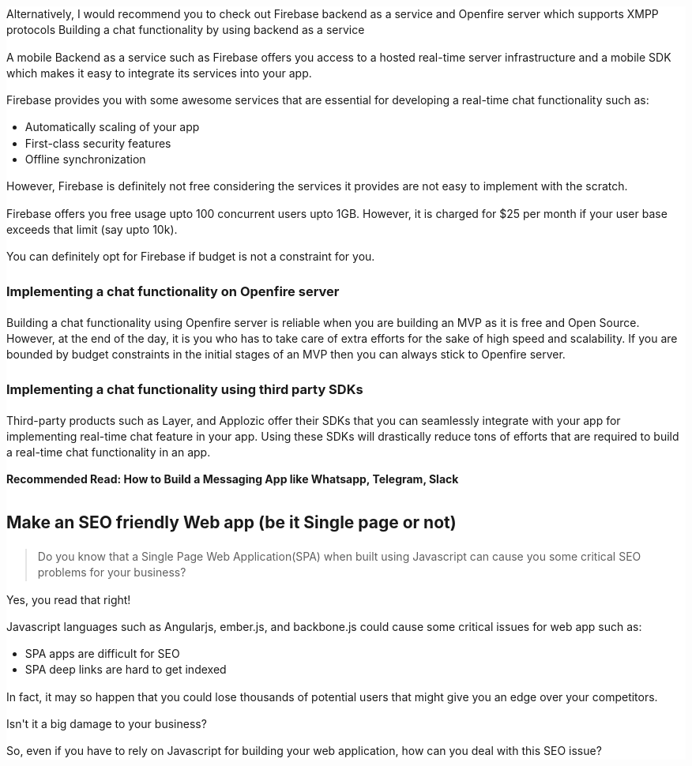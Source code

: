 Alternatively, I would recommend you to check out Firebase backend as a service and Openfire server which supports XMPP protocols
Building a chat functionality by using backend as a service

A mobile Backend as a service such as Firebase offers you access to a hosted real-time server infrastructure and a mobile SDK which makes it easy to integrate its services into your app.

Firebase provides you with some awesome services that are essential for developing a real-time chat functionality such as:

* Automatically scaling of your app
* First-class security features
* Offline synchronization

However, Firebase is definitely not free considering the services it provides are not easy to implement with the scratch.

Firebase offers you free usage upto 100 concurrent users upto 1GB. However, it is charged for $25 per month if your user base exceeds that limit (say upto 10k).

You can definitely opt for Firebase if budget is not a constraint for you.

### Implementing a chat functionality on Openfire server

Building a chat functionality using Openfire server is reliable when you are building an MVP as it is free and Open Source. However, at the end of the day, it is you who has to take care of extra efforts for the sake of high speed and scalability. If you are bounded by budget constraints in the initial stages of an MVP then you can always stick to Openfire server.

### Implementing a chat functionality using third party SDKs
Third-party products such as Layer, and Applozic offer their SDKs that you can seamlessly integrate with your app for implementing real-time chat feature in your app. Using these SDKs will drastically reduce tons of efforts that are required to build a real-time chat functionality in an app.

**Recommended Read: How to Build a Messaging App like Whatsapp, Telegram, Slack**

## Make an SEO friendly Web app (be it Single page or not)

> Do you know that a Single Page Web Application(SPA) when built using Javascript can cause you some critical SEO problems for your business?

Yes, you read that right!

Javascript languages such as Angularjs, ember.js, and backbone.js could cause some critical issues for web app such as:

* SPA apps are difficult for SEO
* SPA deep links are hard to get indexed

In fact, it may so happen that you could lose thousands of potential users that might give you an edge over your competitors.

Isn't it a big damage to your business?

So, even if you have to rely on Javascript for building your web application, how can you deal with this SEO issue?
